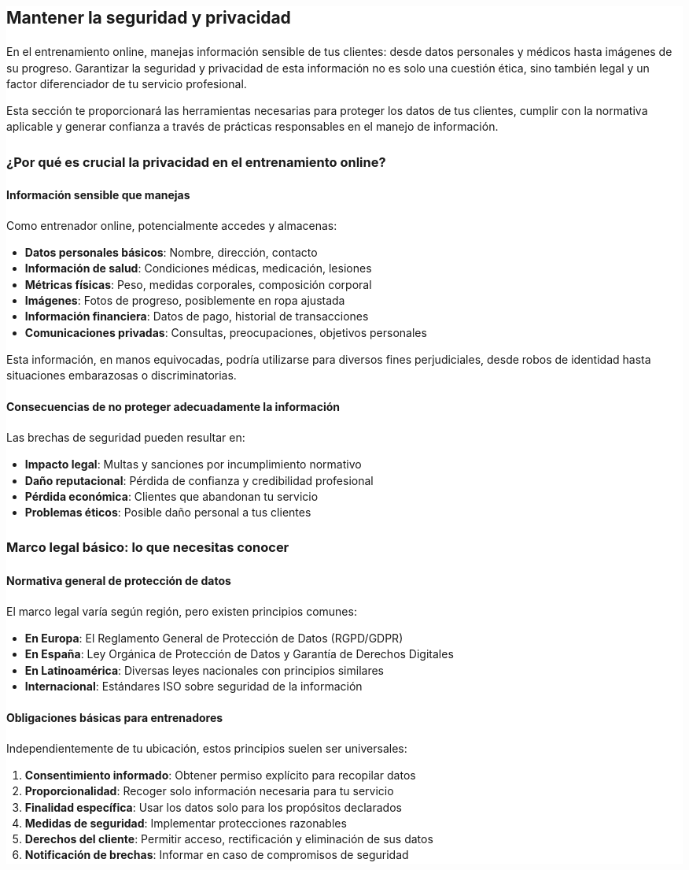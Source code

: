 ## Mantener la seguridad y privacidad

En el entrenamiento online, manejas información sensible de tus clientes: desde datos personales y médicos hasta imágenes de su progreso. Garantizar la seguridad y privacidad de esta información no es solo una cuestión ética, sino también legal y un factor diferenciador de tu servicio profesional.

Esta sección te proporcionará las herramientas necesarias para proteger los datos de tus clientes, cumplir con la normativa aplicable y generar confianza a través de prácticas responsables en el manejo de información.

### ¿Por qué es crucial la privacidad en el entrenamiento online?

#### Información sensible que manejas

Como entrenador online, potencialmente accedes y almacenas:

- **Datos personales básicos**: Nombre, dirección, contacto
- **Información de salud**: Condiciones médicas, medicación, lesiones
- **Métricas físicas**: Peso, medidas corporales, composición corporal
- **Imágenes**: Fotos de progreso, posiblemente en ropa ajustada
- **Información financiera**: Datos de pago, historial de transacciones
- **Comunicaciones privadas**: Consultas, preocupaciones, objetivos personales

Esta información, en manos equivocadas, podría utilizarse para diversos fines perjudiciales, desde robos de identidad hasta situaciones embarazosas o discriminatorias.

#### Consecuencias de no proteger adecuadamente la información

Las brechas de seguridad pueden resultar en:

- **Impacto legal**: Multas y sanciones por incumplimiento normativo
- **Daño reputacional**: Pérdida de confianza y credibilidad profesional
- **Pérdida económica**: Clientes que abandonan tu servicio
- **Problemas éticos**: Posible daño personal a tus clientes

### Marco legal básico: lo que necesitas conocer

#### Normativa general de protección de datos

El marco legal varía según región, pero existen principios comunes:

- **En Europa**: El Reglamento General de Protección de Datos (RGPD/GDPR)
- **En España**: Ley Orgánica de Protección de Datos y Garantía de Derechos Digitales
- **En Latinoamérica**: Diversas leyes nacionales con principios similares
- **Internacional**: Estándares ISO sobre seguridad de la información

#### Obligaciones básicas para entrenadores

Independientemente de tu ubicación, estos principios suelen ser universales:

1. **Consentimiento informado**: Obtener permiso explícito para recopilar datos
2. **Proporcionalidad**: Recoger solo información necesaria para tu servicio
3. **Finalidad específica**: Usar los datos solo para los propósitos declarados
4. **Medidas de seguridad**: Implementar protecciones razonables
5. **Derechos del cliente**: Permitir acceso, rectificación y eliminación de sus datos
6. **Notificación de brechas**: Informar en caso de compromisos de seguridad
